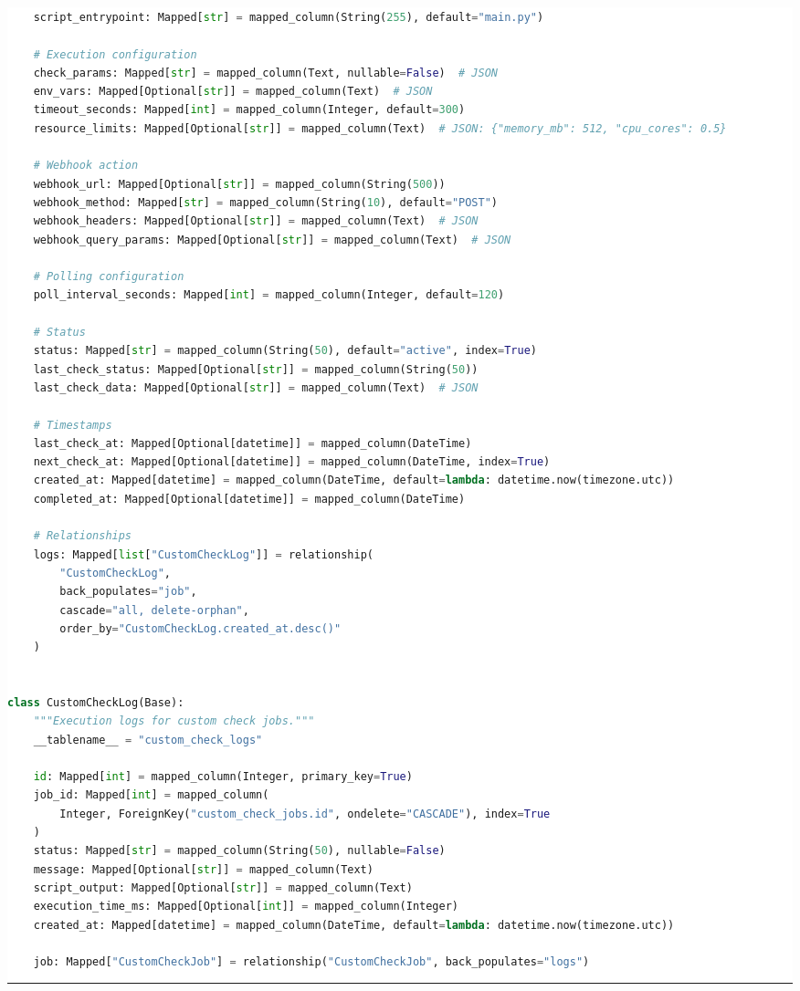 ```python
    script_entrypoint: Mapped[str] = mapped_column(String(255), default="main.py")

    # Execution configuration
    check_params: Mapped[str] = mapped_column(Text, nullable=False)  # JSON
    env_vars: Mapped[Optional[str]] = mapped_column(Text)  # JSON
    timeout_seconds: Mapped[int] = mapped_column(Integer, default=300)
    resource_limits: Mapped[Optional[str]] = mapped_column(Text)  # JSON: {"memory_mb": 512, "cpu_cores": 0.5}

    # Webhook action
    webhook_url: Mapped[Optional[str]] = mapped_column(String(500))
    webhook_method: Mapped[str] = mapped_column(String(10), default="POST")
    webhook_headers: Mapped[Optional[str]] = mapped_column(Text)  # JSON
    webhook_query_params: Mapped[Optional[str]] = mapped_column(Text)  # JSON

    # Polling configuration
    poll_interval_seconds: Mapped[int] = mapped_column(Integer, default=120)

    # Status
    status: Mapped[str] = mapped_column(String(50), default="active", index=True)
    last_check_status: Mapped[Optional[str]] = mapped_column(String(50))
    last_check_data: Mapped[Optional[str]] = mapped_column(Text)  # JSON

    # Timestamps
    last_check_at: Mapped[Optional[datetime]] = mapped_column(DateTime)
    next_check_at: Mapped[Optional[datetime]] = mapped_column(DateTime, index=True)
    created_at: Mapped[datetime] = mapped_column(DateTime, default=lambda: datetime.now(timezone.utc))
    completed_at: Mapped[Optional[datetime]] = mapped_column(DateTime)

    # Relationships
    logs: Mapped[list["CustomCheckLog"]] = relationship(
        "CustomCheckLog",
        back_populates="job",
        cascade="all, delete-orphan",
        order_by="CustomCheckLog.created_at.desc()"
    )


class CustomCheckLog(Base):
    """Execution logs for custom check jobs."""
    __tablename__ = "custom_check_logs"

    id: Mapped[int] = mapped_column(Integer, primary_key=True)
    job_id: Mapped[int] = mapped_column(
        Integer, ForeignKey("custom_check_jobs.id", ondelete="CASCADE"), index=True
    )
    status: Mapped[str] = mapped_column(String(50), nullable=False)
    message: Mapped[Optional[str]] = mapped_column(Text)
    script_output: Mapped[Optional[str]] = mapped_column(Text)
    execution_time_ms: Mapped[Optional[int]] = mapped_column(Integer)
    created_at: Mapped[datetime] = mapped_column(DateTime, default=lambda: datetime.now(timezone.utc))

    job: Mapped["CustomCheckJob"] = relationship("CustomCheckJob", back_populates="logs")
```

---
